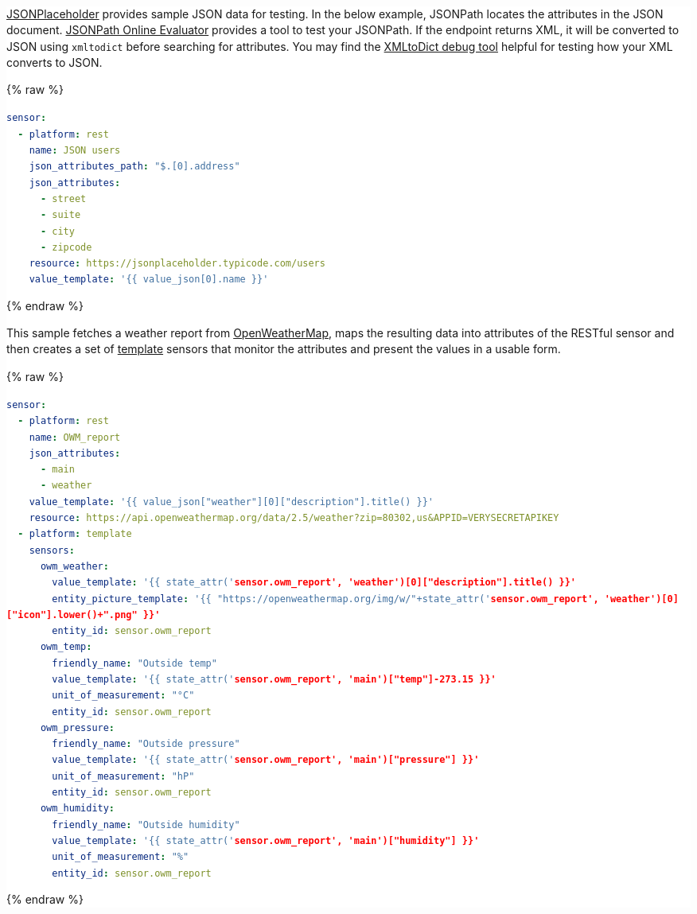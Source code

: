 [JSONPlaceholder](https://jsonplaceholder.typicode.com/) provides sample JSON data for testing. In the below example, JSONPath locates the attributes in the JSON document. [JSONPath Online Evaluator](https://jsonpath.com/) provides a tool to test your JSONPath. If the endpoint returns XML, it will be converted to JSON using `xmltodict` before searching for attributes. You may find the [XMLtoDict debug tool](https://xmltodict-debugger.glitch.me/) helpful for testing how your XML converts to JSON.

{% raw %}

```yaml
sensor:
  - platform: rest
    name: JSON users
    json_attributes_path: "$.[0].address"
    json_attributes:
      - street
      - suite
      - city
      - zipcode
    resource: https://jsonplaceholder.typicode.com/users
    value_template: '{{ value_json[0].name }}'
```

{% endraw %}

This sample fetches a weather report from [OpenWeatherMap](https://openweathermap.org/), maps the resulting data into attributes of the RESTful sensor and then creates a set of [template](/integrations/template) sensors that monitor the attributes and present the values in a usable form.

{% raw %}

```yaml
sensor:
  - platform: rest
    name: OWM_report
    json_attributes:
      - main
      - weather
    value_template: '{{ value_json["weather"][0]["description"].title() }}'
    resource: https://api.openweathermap.org/data/2.5/weather?zip=80302,us&APPID=VERYSECRETAPIKEY
  - platform: template
    sensors:
      owm_weather:
        value_template: '{{ state_attr('sensor.owm_report', 'weather')[0]["description"].title() }}'
        entity_picture_template: '{{ "https://openweathermap.org/img/w/"+state_attr('sensor.owm_report', 'weather')[0]["icon"].lower()+".png" }}'
        entity_id: sensor.owm_report
      owm_temp:
        friendly_name: "Outside temp"
        value_template: '{{ state_attr('sensor.owm_report', 'main')["temp"]-273.15 }}'
        unit_of_measurement: "°C"
        entity_id: sensor.owm_report
      owm_pressure:
        friendly_name: "Outside pressure"
        value_template: '{{ state_attr('sensor.owm_report', 'main')["pressure"] }}'
        unit_of_measurement: "hP"
        entity_id: sensor.owm_report
      owm_humidity:
        friendly_name: "Outside humidity"
        value_template: '{{ state_attr('sensor.owm_report', 'main')["humidity"] }}'
        unit_of_measurement: "%"
        entity_id: sensor.owm_report
```

{% endraw %}
